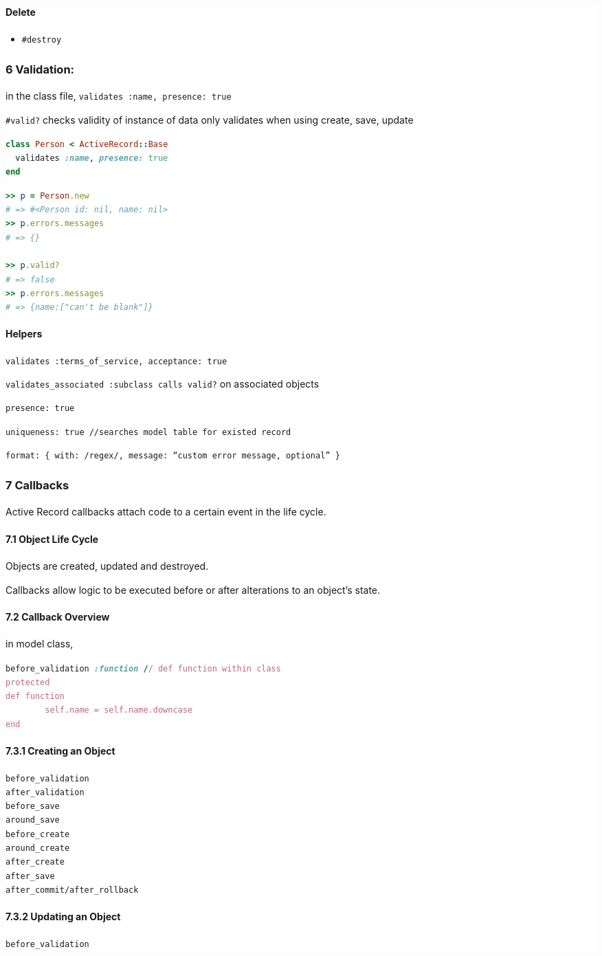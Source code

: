 #### Delete
- `#destroy`

### 6 Validation: 
in the class file, `validates :name, presence: true`

`#valid?` checks validity of instance of data
only validates when using create, save, update
```ruby
class Person < ActiveRecord::Base
  validates :name, presence: true
end
```
```ruby
>> p = Person.new
# => #<Person id: nil, name: nil>
>> p.errors.messages
# => {}
 
>> p.valid?
# => false
>> p.errors.messages
# => {name:["can't be blank"]}
```
#### Helpers 
`validates :terms_of_service, acceptance: true`

`validates_associated :subclass calls valid?` on associated objects

`presence: true`

`uniqueness: true //searches model table for existed record`

`format: { with: /regex/, message: “custom error message, optional” }`

### 7 Callbacks
Active Record callbacks attach code to a certain event in the life cycle.
#### 7.1 Object Life Cycle
Objects are created, updated and destroyed.

Callbacks allow logic to be executed before or after alterations to an object’s state.
#### 7.2 Callback Overview
in model class, 
```ruby
before_validation :function // def function within class
protected
def function
        self.name = self.name.downcase
end
```
#### 7.3.1 Creating an Object
```
before_validation
after_validation
before_save
around_save
before_create
around_create
after_create
after_save
after_commit/after_rollback
```
#### 7.3.2 Updating an Object
```
before_validation
```